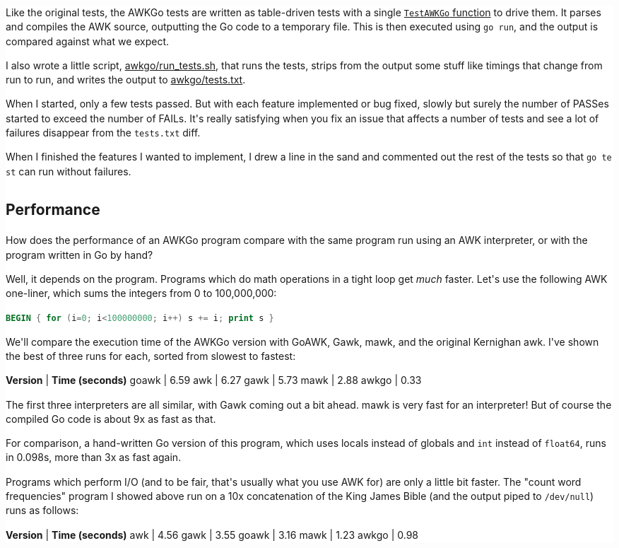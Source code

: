 Like the original tests, the AWKGo tests are written as table-driven tests with a single [`TestAWKGo` function](https://github.com/benhoyt/goawk/blob/31a9e5dc25c9c72b4c4893efc8d9f0ac778b5253/awkgo/awkgo_test.go#L613) to drive them. It parses and compiles the AWK source, outputting the Go code to a temporary file. This is then executed using `go run`, and the output is compared against what we expect.

I also wrote a little script, [awkgo/run_tests.sh](https://github.com/benhoyt/goawk/blob/awkgo/awkgo/run_tests.sh), that runs the tests, strips from the output some stuff like timings that change from run to run, and writes the output to [awkgo/tests.txt](https://github.com/benhoyt/goawk/blob/awkgo/awkgo/tests.txt).

When I started, only a few tests passed. But with each feature implemented or bug fixed, slowly but surely the number of PASSes started to exceed the number of FAILs. It's really satisfying when you fix an issue that affects a number of tests and see a lot of failures disappear from the `tests.txt` diff.

When I finished the features I wanted to implement, I drew a line in the sand and commented out the rest of the tests so that `go test` can run without failures.


## Performance

How does the performance of an AWKGo program compare with the same program run using an AWK interpreter, or with the program written in Go by hand?

Well, it depends on the program. Programs which do math operations in a tight loop get *much* faster. Let's use the following AWK one-liner, which sums the integers from 0 to 100,000,000:

```awk
BEGIN { for (i=0; i<100000000; i++) s += i; print s }
```

We'll compare the execution time of the AWKGo version with GoAWK, Gawk, mawk, and the original Kernighan awk. I've shown the best of three runs for each, sorted from slowest to fastest:

**Version** | **Time (seconds)**
goawk       | 6.59
awk         | 6.27
gawk        | 5.73
mawk        | 2.88
awkgo       | 0.33

The first three interpreters are all similar, with Gawk coming out a bit ahead. mawk is very fast for an interpreter! But of course the compiled Go code is about 9x as fast as that.

For comparison, a hand-written Go version of this program, which uses locals instead of globals and `int` instead of `float64`, runs in 0.098s, more than 3x as fast again.

Programs which perform I/O (and to be fair, that's usually what you use AWK for) are only a little bit faster. The "count word frequencies" program I showed above run on a 10x concatenation of the King James Bible (and the output piped to `/dev/null`) runs as follows:

**Version** | **Time (seconds)**
awk         | 4.56
gawk        | 3.55
goawk       | 3.16
mawk        | 1.23
awkgo       | 0.98
